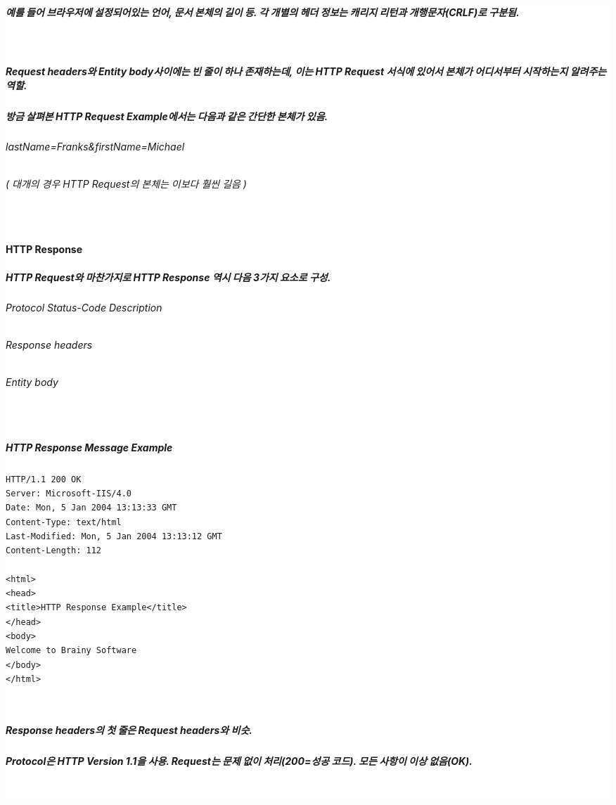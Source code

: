 ##### 예를 들어 브라우저에 설정되어있는 언어, 문서 본체의 길이 등. 각 개별의 헤더 정보는 캐리지 리턴과 개행문자(CRLF)로 구분됨.

<br>

##### Request headers와 Entity body사이에는 빈 줄이 하나 존재하는데, 이는 HTTP Request 서식에 있어서 본체가 어디서부터 시작하는지 알려주는 역할.

##### 방금 살펴본 HTTP Request Example에서는 다음과 같은 간단한 본체가 있음.

###### lastName=Franks&firstName=Michael

###### ( 대개의 경우 HTTP Request의 본체는 이보다 훨씬 길음 )

<br>

#### HTTP Response

##### HTTP Request와 마찬가지로 HTTP Response 역시 다음 3가지 요소로 구성.

###### Protocol Status-Code Description

###### Response headers

###### Entity body

<br>

##### HTTP Response Message Example
~~~
HTTP/1.1 200 OK
Server: Microsoft-IIS/4.0
Date: Mon, 5 Jan 2004 13:13:33 GMT
Content-Type: text/html
Last-Modified: Mon, 5 Jan 2004 13:13:12 GMT
Content-Length: 112

<html>  
<head>
<title>HTTP Response Example</title>
</head>
<body>
Welcome to Brainy Software
</body>
</html>
~~~

<br>

##### Response headers의 첫 줄은 Request headers와 비슷.

##### Protocol은 HTTP Version 1.1을 사용. Request는 문제 없이 처리(200=성공 코드). 모든 사항이 이상 없음(OK).

<br>
